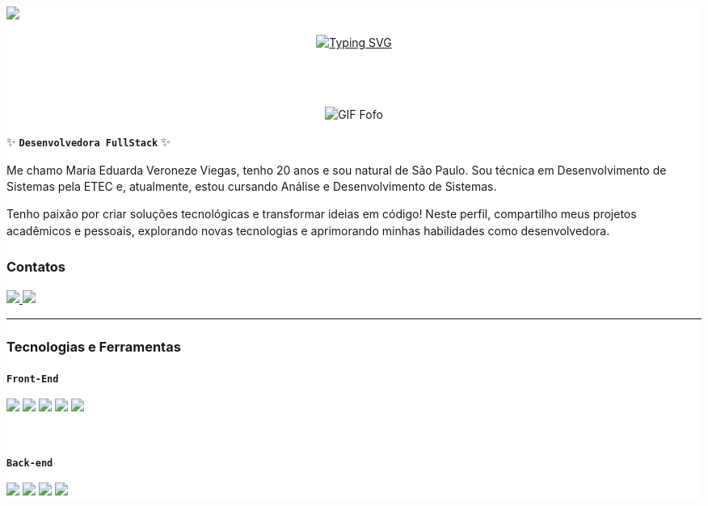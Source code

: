 <img width=100% src="https://capsule-render.vercel.app/api?type=waving&color=CF0A6D&height=120&section=header"/>

<p align="center">
  <a href="https://git.io/typing-svg">
    <img src="https://readme-typing-svg.herokuapp.com?color=CF0A6D&size=35&center=true&vCenter=true&width=1000&lines=%3COlá%2C+Mundo!%2F%3E;Seja+bem-vinda(o)!+💗;Espero+que+gostes+do+meu+perfil!+🌟" alt="Typing SVG" />
  </a>
</p>
<br><br>

<p align="center">
  <img src="https://media.giphy.com/media/jt8mEC6Kffbwbv2tNH/giphy.gif?cid=790b76111xugi0sinhlu8lguu8190ftwvifha2aobbf9cv4p&ep=v1_stickers_search&rid=giphy.gif&ct=s" alt="GIF Fofo" />
</p>

✨ **`Desenvolvedora FullStack`** ✨ 

Me chamo Maria Eduarda Veroneze Viegas, tenho 20 anos e sou natural de São Paulo. Sou técnica em Desenvolvimento de Sistemas pela ETEC e, atualmente, estou cursando Análise e Desenvolvimento de Sistemas.

Tenho paixão por criar soluções tecnológicas e transformar ideias em código! Neste perfil, compartilho meus projetos acadêmicos e pessoais, explorando novas tecnologias e aprimorando minhas habilidades como desenvolvedora.

### Contatos

<a href="https://www.linkedin.com/in/maria-eduarda-veroneze" target="_blank">
  <img src="https://img.shields.io/badge/LinkedIn-0077B5?style=for-the-badge&logo=linkedin&logoColor=white">
</a>
<a href = "mailto:maria.vveroneze@gmail.com"><img src="https://img.shields.io/badge/Gmail-D14836?style=for-the-badge&logo=gmail&logoColor=white" target="_blank"></a>

---

### Tecnologias e Ferramentas

**`Front-End`**

<p align="left">
  <img src="https://img.shields.io/badge/HTML-323330?style=for-the-badge&logo=html5&logoColor=E34F26" style="display: inline-block;">
  <img src="https://img.shields.io/badge/CSS-323330?&style=for-the-badge&logo=css3&logoColor=1572B6" style="display: inline-block;">
  <img src="https://img.shields.io/badge/JavaScript-323330?style=for-the-badge&logo=javascript" style="display: inline-block;">
  <img src="https://img.shields.io/badge/React-323330?style=for-the-badge&logo=react&logoColor=61DAFB" style="display: inline-block;">
  <img src="https://img.shields.io/badge/Vue.js-323330?style=for-the-badge&logo=vue.js&logoColor=4FC08D" style="display: inline-block;">
</p>

<br>

**`Back-end`**

<p align="left">
  <img src="https://img.shields.io/badge/Java-323330?style=for-the-badge&logo=openjdk&logoColor=ED8B00">
  <img src="https://img.shields.io/badge/Spring-323330?style=for-the-badge&logo=spring&logoColor=6DB33F">
  <img src="https://img.shields.io/badge/Hibernate-323330?style=for-the-badge&logo=hibernate&logoColor=59666C">
  <img src="https://img.shields.io/badge/PHP-323330?style=for-the-badge&logo=php&logoColor=777BB4">
</p>
